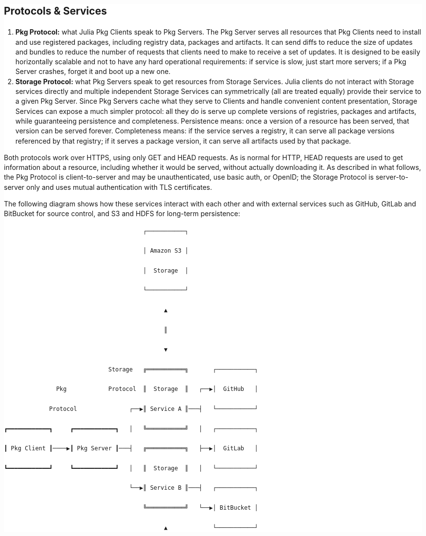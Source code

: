 ## Protocols & Services

1. **Pkg Protocol:** what Julia Pkg Clients speak to Pkg Servers. The Pkg Server serves all resources that Pkg Clients need to install and use registered packages, including registry data, packages and artifacts. It can send diffs to reduce the size of updates and bundles to reduce the number of requests that clients need to make to receive a set of updates. It is designed to be easily horizontally scalable and not to have any hard operational requirements: if service is slow, just start more servers; if a Pkg Server crashes, forget it and boot up a new one.  
2. **Storage Protocol:** what Pkg Servers speak to get resources from Storage Services. Julia clients do not interact with Storage services directly and multiple independent Storage Services can symmetrically (all are treated equally) provide their service to a given Pkg Server. Since Pkg Servers cache what they serve to Clients and handle convenient content presentation, Storage Services can expose a much simpler protocol: all they do is serve up complete versions of registries, packages and artifacts, while guaranteeing persistence and completeness. Persistence means: once a version of a resource has been served, that version can be served forever. Completeness means: if the service serves a registry, it can serve all package versions referenced by that registry; if it serves a package version, it can serve all artifacts used by that package.

Both protocols work over HTTPS, using only GET and HEAD requests. As is normal for HTTP, HEAD requests are used to get information about a resource, including whether it would be served, without actually downloading it. As described in what follows, the Pkg Protocol is client-to-server and may be unauthenticated, use basic auth, or OpenID; the Storage Protocol is server-to-server only and uses mutual authentication with TLS certificates.

The following diagram shows how these services interact with each other and with external services such as GitHub, GitLab and BitBucket for source control, and S3 and HDFS for long-term persistence:

                                            ┌───────────┐

                                            │ Amazon S3 │

                                            │  Storage  │

                                            └───────────┘

                                                  ▲

                                                  ║

                                                  ▼

                                  Storage   ╔═══════════╗       ┌───────────┐

                   Pkg            Protocol  ║  Storage  ║   ┌──▶│  GitHub   │

                 Protocol               ┌──▶║ Service A ║───┤   └───────────┘

    ┏━━━━━━━━━━━━┓     ┏━━━━━━━━━━━━┓   │   ╚═══════════╝   │   ┌───────────┐

    ┃ Pkg Client ┃────▶┃ Pkg Server ┃───┤   ╔═══════════╗   ├──▶│  GitLab   │

    ┗━━━━━━━━━━━━┛     ┗━━━━━━━━━━━━┛   │   ║  Storage  ║   │   └───────────┘

                                        └──▶║ Service B ║───┤   ┌───────────┐

                                            ╚═══════════╝   └──▶│ BitBucket │

                                                  ▲             └───────────┘

